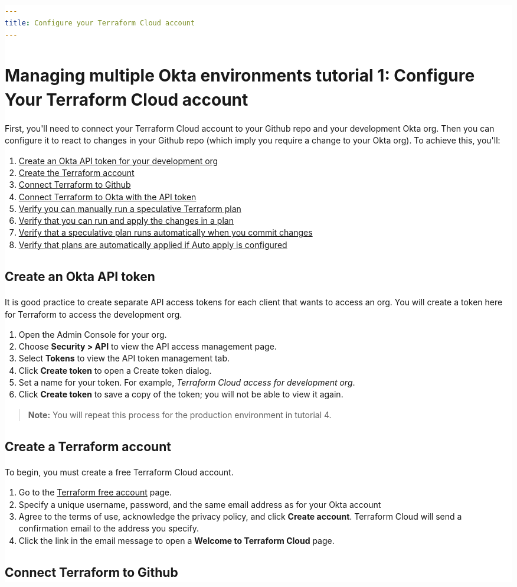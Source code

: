```yaml
---
title: Configure your Terraform Cloud account
---
```


# Managing multiple Okta environments tutorial 1: Configure Your Terraform Cloud account

First, you'll need to connect your Terraform Cloud account to your Github repo and your development Okta org. Then you can configure it to react to changes in your Github repo (which imply you require a change to your Okta org). To achieve this, you'll:

1. [Create an Okta API token for your development org](#create-an-okta-api-token)
2. [Create the Terraform account](#create-a-terraform-account)
3. [Connect Terraform to Github](#connect-terraform-to-github)
4. [Connect Terraform to Okta with the API token](#connect-terraform-to-okta)
5. [Verify you can manually run a speculative Terraform plan](#verify-that-you-can-manually-run-a-speculative-plan)
6. [Verify that you can run and apply the changes in a plan](#verify-that-you-can-run-and-apply-the-changes-in-a-plan)
7. [Verify that a speculative plan runs automatically when you commit changes](#verify-that-a-speculative-plan-runs-automatically-when-you-commit-changes)
8. [Verify that plans are automatically applied if Auto apply is configured](#verify-that-plans-are-automatically-applied-if-auto-apply-is-configured)

## Create an Okta API token

It is good practice to create separate API access tokens for each client that wants to access an org. You will create a token here for Terraform to access the development org.

1. Open the Admin Console for your org.
1. Choose **Security > API** to view the API access management page.
1. Select **Tokens** to view the API token management tab.
1. Click **Create token** to open a Create token dialog.
1. Set a name for your token. For example, _Terraform Cloud access for development org_.
1. Click **Create token** to save a copy of the token; you will not be able to view it again.

> **Note:** You will repeat this process for the production environment in tutorial 4.

## Create a Terraform account

To begin, you must create a free Terraform Cloud account.

1. Go to the [Terraform free account](https://app.terraform.io/public/signup/account) page.
2. Specify a unique username, password, and the same email address as for your Okta account
3. Agree to the terms of use, acknowledge the privacy policy, and click **Create account**. Terraform Cloud will send a confirmation email to the address you specify.
4. Click the link in the email message to open a **Welcome to Terraform Cloud** page.

## Connect Terraform to Github
